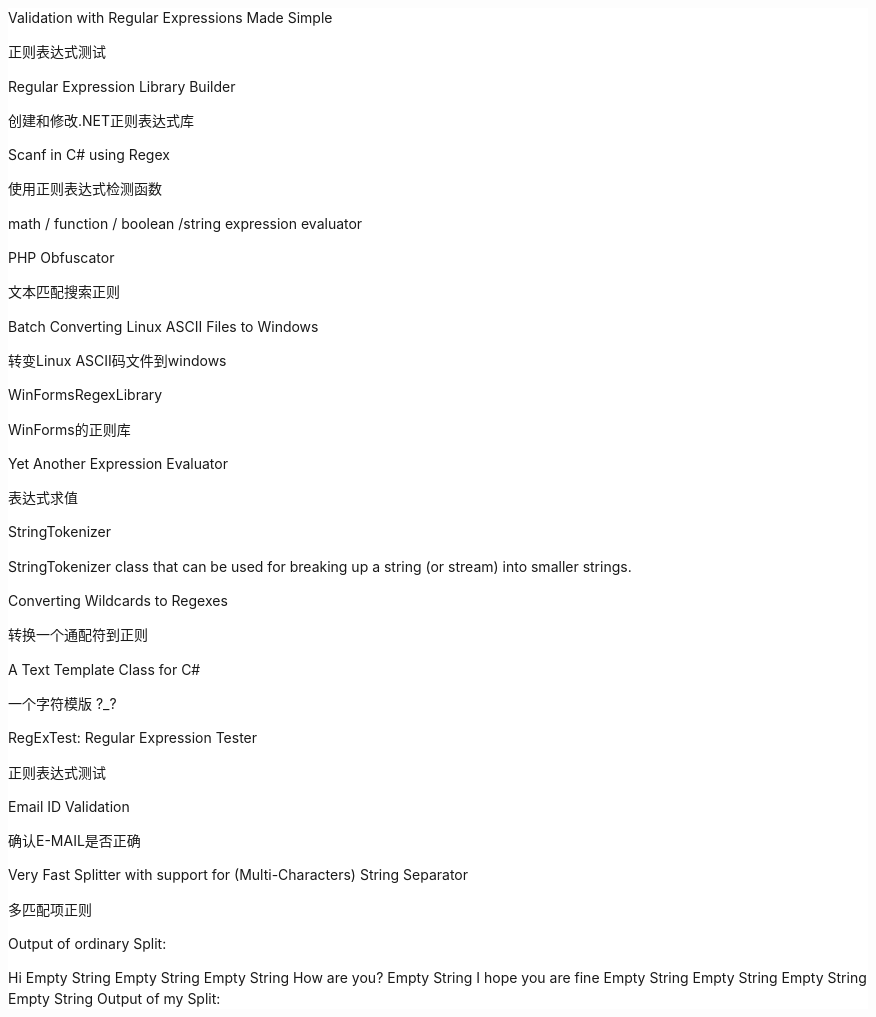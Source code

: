 Validation with Regular Expressions Made Simple

正则表达式测试

Regular Expression Library Builder

创建和修改.NET正则表达式库


Scanf in C# using Regex

使用正则表达式检测函数

math / function / boolean /string expression evaluator

PHP Obfuscator

文本匹配搜索正则

Batch Converting Linux ASCII Files to Windows

转变Linux ASCII码文件到windows

WinFormsRegexLibrary

WinForms的正则库

Yet Another Expression Evaluator

表达式求值

StringTokenizer

StringTokenizer class that can be used for breaking up a string (or stream) into smaller strings.

Converting Wildcards to Regexes

转换一个通配符到正则

A Text Template Class for C#

一个字符模版 ?_?

RegExTest: Regular Expression Tester

正则表达式测试

Email ID Validation

确认E-MAIL是否正确

Very Fast Splitter with support for (Multi-Characters) String Separator

多匹配项正则

Output of ordinary Split:

Hi
Empty String
Empty String
Empty String
How are you?
Empty String
I hope you are fine
Empty String
Empty String
Empty String
Empty String
Output of my Split:
